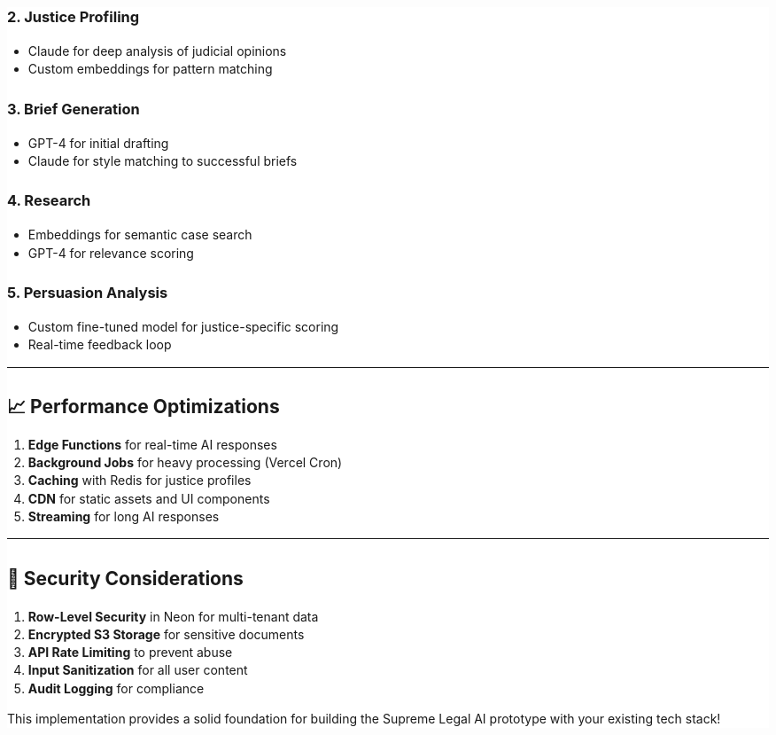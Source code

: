 ### 2. **Justice Profiling**
- Claude for deep analysis of judicial opinions
- Custom embeddings for pattern matching

### 3. **Brief Generation**
- GPT-4 for initial drafting
- Claude for style matching to successful briefs

### 4. **Research**
- Embeddings for semantic case search
- GPT-4 for relevance scoring

### 5. **Persuasion Analysis**
- Custom fine-tuned model for justice-specific scoring
- Real-time feedback loop

---

## 📈 Performance Optimizations

1. **Edge Functions** for real-time AI responses
2. **Background Jobs** for heavy processing (Vercel Cron)
3. **Caching** with Redis for justice profiles
4. **CDN** for static assets and UI components
5. **Streaming** for long AI responses

---

## 🔐 Security Considerations

1. **Row-Level Security** in Neon for multi-tenant data
2. **Encrypted S3 Storage** for sensitive documents
3. **API Rate Limiting** to prevent abuse
4. **Input Sanitization** for all user content
5. **Audit Logging** for compliance

This implementation provides a solid foundation for building the Supreme Legal AI prototype with your existing tech stack! 